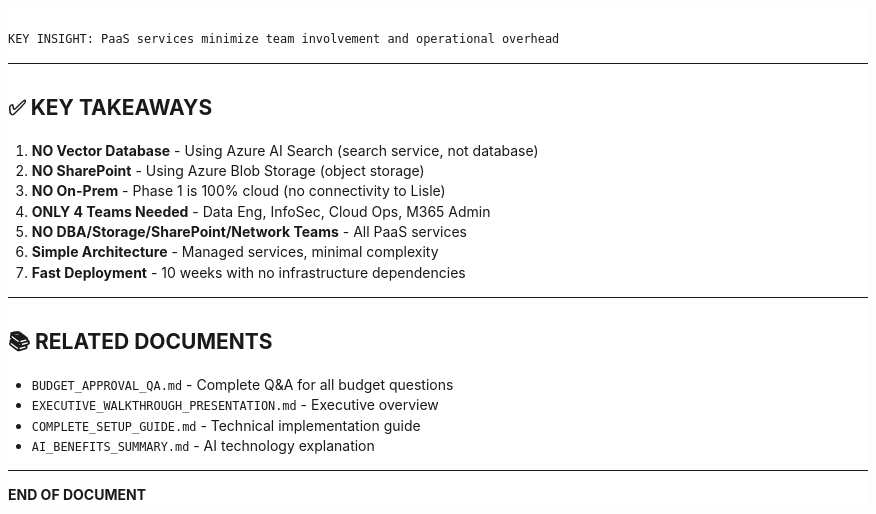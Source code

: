 ```

KEY INSIGHT: PaaS services minimize team involvement and operational overhead
```

---

## ✅ KEY TAKEAWAYS

1. **NO Vector Database** - Using Azure AI Search (search service, not database)
2. **NO SharePoint** - Using Azure Blob Storage (object storage)
3. **NO On-Prem** - Phase 1 is 100% cloud (no connectivity to Lisle)
4. **ONLY 4 Teams Needed** - Data Eng, InfoSec, Cloud Ops, M365 Admin
5. **NO DBA/Storage/SharePoint/Network Teams** - All PaaS services
6. **Simple Architecture** - Managed services, minimal complexity
7. **Fast Deployment** - 10 weeks with no infrastructure dependencies

---

## 📚 RELATED DOCUMENTS

- `BUDGET_APPROVAL_QA.md` - Complete Q&A for all budget questions
- `EXECUTIVE_WALKTHROUGH_PRESENTATION.md` - Executive overview
- `COMPLETE_SETUP_GUIDE.md` - Technical implementation guide
- `AI_BENEFITS_SUMMARY.md` - AI technology explanation

---

**END OF DOCUMENT**

